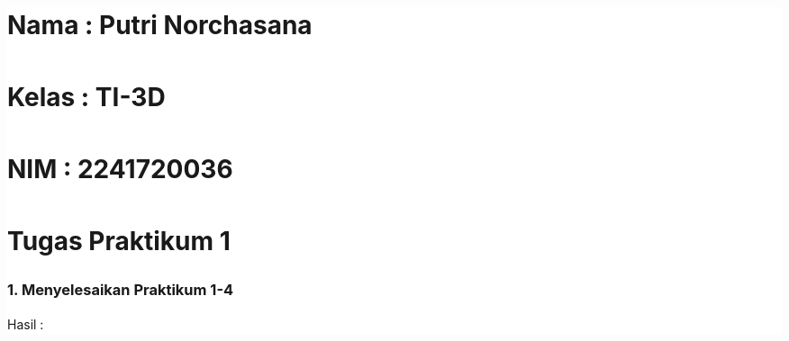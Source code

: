 # Nama : Putri Norchasana

# Kelas : TI-3D

# NIM : 2241720036

# Tugas Praktikum 1

### 1. Menyelesaikan Praktikum 1-4

Hasil :
